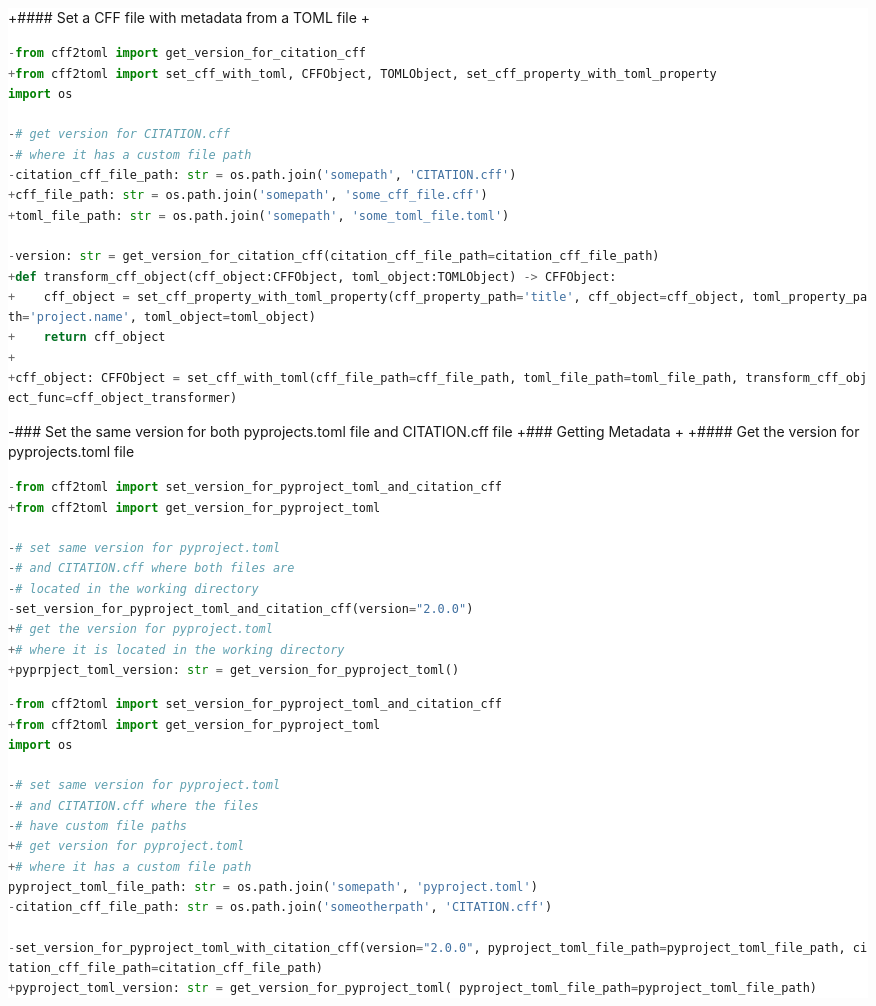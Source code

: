 +#### Set a CFF file with metadata from a TOML file
+
 ```python
-from cff2toml import get_version_for_citation_cff
+from cff2toml import set_cff_with_toml, CFFObject, TOMLObject, set_cff_property_with_toml_property
 import os
 
-# get version for CITATION.cff
-# where it has a custom file path
-citation_cff_file_path: str = os.path.join('somepath', 'CITATION.cff')
+cff_file_path: str = os.path.join('somepath', 'some_cff_file.cff')
+toml_file_path: str = os.path.join('somepath', 'some_toml_file.toml')
 
-version: str = get_version_for_citation_cff(citation_cff_file_path=citation_cff_file_path)
+def transform_cff_object(cff_object:CFFObject, toml_object:TOMLObject) -> CFFObject:
+    cff_object = set_cff_property_with_toml_property(cff_property_path='title', cff_object=cff_object, toml_property_path='project.name', toml_object=toml_object)
+    return cff_object
+
+cff_object: CFFObject = set_cff_with_toml(cff_file_path=cff_file_path, toml_file_path=toml_file_path, transform_cff_object_func=cff_object_transformer)
 ```
 
-### Set the same version for both pyprojects.toml file and CITATION.cff file
+### Getting Metadata
+
+#### Get the version for pyprojects.toml file
 
 ```python
-from cff2toml import set_version_for_pyproject_toml_and_citation_cff
+from cff2toml import get_version_for_pyproject_toml
 
-# set same version for pyproject.toml
-# and CITATION.cff where both files are
-# located in the working directory
-set_version_for_pyproject_toml_and_citation_cff(version="2.0.0")
+# get the version for pyproject.toml
+# where it is located in the working directory
+pyprpject_toml_version: str = get_version_for_pyproject_toml()
 ```
 
 ```python
-from cff2toml import set_version_for_pyproject_toml_and_citation_cff
+from cff2toml import get_version_for_pyproject_toml
 import os
 
-# set same version for pyproject.toml
-# and CITATION.cff where the files
-# have custom file paths
+# get version for pyproject.toml
+# where it has a custom file path
 pyproject_toml_file_path: str = os.path.join('somepath', 'pyproject.toml')
-citation_cff_file_path: str = os.path.join('someotherpath', 'CITATION.cff')
 
-set_version_for_pyproject_toml_with_citation_cff(version="2.0.0", pyproject_toml_file_path=pyproject_toml_file_path, citation_cff_file_path=citation_cff_file_path)
+pyproject_toml_version: str = get_version_for_pyproject_toml( pyproject_toml_file_path=pyproject_toml_file_path)
 ```
 